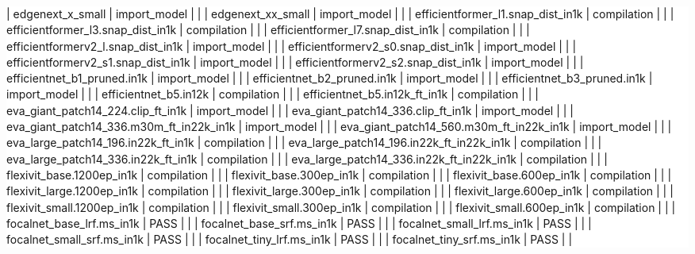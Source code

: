 | edgenext_x_small | import_model | |
| edgenext_xx_small | import_model | |
| efficientformer_l1.snap_dist_in1k | compilation | |
| efficientformer_l3.snap_dist_in1k | compilation | |
| efficientformer_l7.snap_dist_in1k | compilation | |
| efficientformerv2_l.snap_dist_in1k | import_model | |
| efficientformerv2_s0.snap_dist_in1k | import_model | |
| efficientformerv2_s1.snap_dist_in1k | import_model | |
| efficientformerv2_s2.snap_dist_in1k | import_model | |
| efficientnet_b1_pruned.in1k | import_model | |
| efficientnet_b2_pruned.in1k | import_model | |
| efficientnet_b3_pruned.in1k | import_model | |
| efficientnet_b5.in12k | compilation | |
| efficientnet_b5.in12k_ft_in1k | compilation | |
| eva_giant_patch14_224.clip_ft_in1k | import_model | |
| eva_giant_patch14_336.clip_ft_in1k | import_model | |
| eva_giant_patch14_336.m30m_ft_in22k_in1k | import_model | |
| eva_giant_patch14_560.m30m_ft_in22k_in1k | import_model | |
| eva_large_patch14_196.in22k_ft_in1k | compilation | |
| eva_large_patch14_196.in22k_ft_in22k_in1k | compilation | |
| eva_large_patch14_336.in22k_ft_in1k | compilation | |
| eva_large_patch14_336.in22k_ft_in22k_in1k | compilation | |
| flexivit_base.1200ep_in1k | compilation | |
| flexivit_base.300ep_in1k | compilation | |
| flexivit_base.600ep_in1k | compilation | |
| flexivit_large.1200ep_in1k | compilation | |
| flexivit_large.300ep_in1k | compilation | |
| flexivit_large.600ep_in1k | compilation | |
| flexivit_small.1200ep_in1k | compilation | |
| flexivit_small.300ep_in1k | compilation | |
| flexivit_small.600ep_in1k | compilation | |
| focalnet_base_lrf.ms_in1k | PASS | |
| focalnet_base_srf.ms_in1k | PASS | |
| focalnet_small_lrf.ms_in1k | PASS | |
| focalnet_small_srf.ms_in1k | PASS | |
| focalnet_tiny_lrf.ms_in1k | PASS | |
| focalnet_tiny_srf.ms_in1k | PASS | |